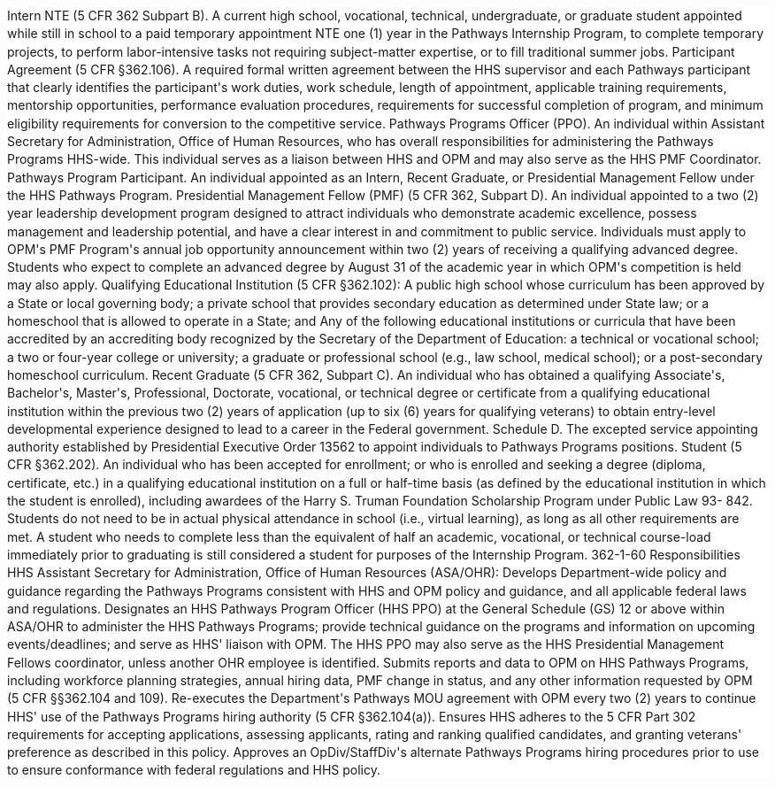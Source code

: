 Intern NTE (5 CFR 362 Subpart B). A current high school, vocational, technical, undergraduate, or graduate student appointed while still in school to a paid temporary appointment NTE one (1) year in the Pathways Internship Program, to complete temporary projects, to perform labor-intensive tasks not requiring subject-matter expertise, or to fill traditional summer jobs.
Participant Agreement (5 CFR §362.106). A required formal written agreement between the HHS supervisor and each Pathways participant that clearly identifies the participant's work duties, work schedule, length of appointment, applicable training requirements, mentorship opportunities, performance evaluation procedures, requirements for successful completion of program, and minimum eligibility requirements for conversion to the competitive service.
Pathways Programs Officer (PPO). An individual within Assistant Secretary for Administration, Office of Human Resources, who has overall responsibilities for administering the Pathways Programs HHS-wide. This individual serves as a liaison between HHS and OPM and may also serve as the HHS PMF Coordinator.
Pathways Program Participant. An individual appointed as an Intern, Recent Graduate, or Presidential Management Fellow under the HHS Pathways Program.
Presidential Management Fellow (PMF) (5 CFR 362, Subpart D). An individual appointed to a two (2) year leadership development program designed to attract individuals who demonstrate academic excellence, possess management and leadership potential, and have a clear interest in and commitment to public service. Individuals must apply to OPM's PMF Program's annual job opportunity announcement within two (2) years of receiving a qualifying advanced degree. Students who expect to complete an advanced degree by August 31 of the academic year in which OPM's competition is held may also apply.
Qualifying Educational Institution (5 CFR §362.102):
A public high school whose curriculum has been approved by a State or local governing body; a private school that provides secondary education as determined under State law; or a homeschool that is allowed to operate in a State; and
Any of the following educational institutions or curricula that have been accredited by an accrediting body recognized by the Secretary of the Department of Education: a technical or vocational school; a two or four-year college or university; a graduate or professional school (e.g., law school, medical school); or a post-secondary homeschool curriculum.
Recent Graduate (5 CFR 362, Subpart C). An individual who has obtained a qualifying Associate's, Bachelor's, Master's, Professional, Doctorate, vocational, or technical degree or certificate from a qualifying educational institution within the previous two (2) years of application (up to six (6) years for qualifying veterans) to obtain entry-level developmental experience designed to lead to a career in the Federal government.
Schedule D. The excepted service appointing authority established by Presidential Executive Order 13562 to appoint individuals to Pathways Programs positions.
Student (5 CFR §362.202). An individual who has been accepted for enrollment; or who is enrolled and seeking a degree (diploma, certificate, etc.) in a qualifying educational institution on a full or half-time basis (as defined by the educational institution in which the student is enrolled), including awardees of the Harry S. Truman Foundation Scholarship Program under Public Law 93- 842. Students do not need to be in actual physical attendance in school (i.e., virtual learning), as long as all other requirements are met. A student who needs to complete less than the equivalent of half an academic, vocational, or technical course-load immediately prior to graduating is still considered a student for purposes of the Internship Program.
362-1-60  Responsibilities
HHS Assistant Secretary for Administration, Office of Human Resources (ASA/OHR):
Develops Department-wide policy and guidance regarding the Pathways Programs consistent with HHS and OPM policy and guidance, and all applicable federal laws and regulations.
Designates an HHS Pathways Program Officer (HHS PPO) at the General Schedule (GS) 12 or above within ASA/OHR to administer the HHS Pathways Programs; provide technical guidance on the programs and information on upcoming events/deadlines; and serve as HHS' liaison with OPM. The HHS PPO may also serve as the HHS Presidential Management Fellows coordinator, unless another OHR employee is identified.
Submits reports and data to OPM on HHS Pathways Programs, including workforce planning strategies, annual hiring data, PMF change in status, and any other information requested by OPM (5 CFR §§362.104 and 109).
Re-executes the Department's Pathways MOU agreement with OPM every two (2) years to continue HHS' use of the Pathways Programs hiring authority (5 CFR §362.104(a)).
Ensures HHS adheres to the 5 CFR Part 302 requirements for accepting applications, assessing applicants, rating and ranking qualified candidates, and granting veterans' preference as described in this policy.
Approves an OpDiv/StaffDiv's alternate Pathways Programs hiring procedures prior to use to ensure conformance with federal regulations and HHS policy.